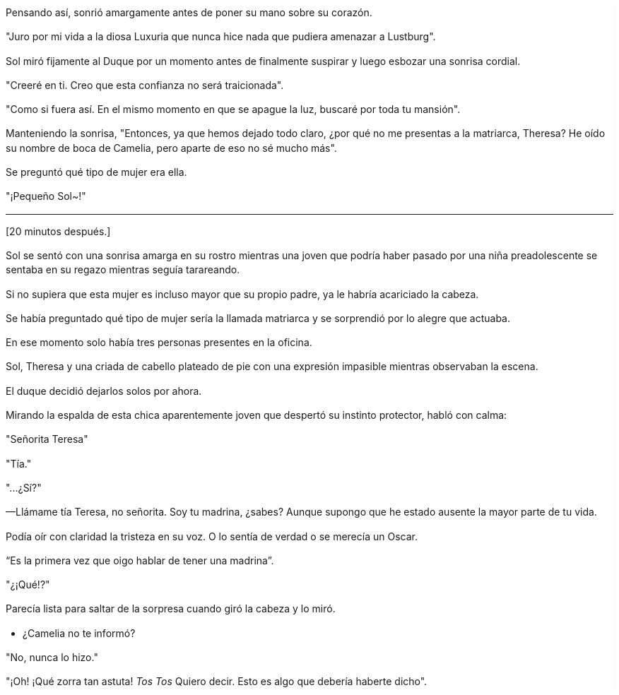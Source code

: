 Pensando así, sonrió amargamente antes de poner su mano sobre su corazón. 

"Juro por mi vida a la diosa Luxuria que nunca hice nada que pudiera amenazar a Lustburg".

Sol miró fijamente al Duque por un momento antes de finalmente suspirar y luego esbozar una sonrisa cordial. 

"Creeré en ti. Creo que esta confianza no será traicionada".

"Como si fuera así. En el mismo momento en que se apague la luz, buscaré por toda tu mansión".

Manteniendo la sonrisa, "Entonces, ya que hemos dejado todo claro, ¿por qué no me presentas a la matriarca, Theresa? He oído su nombre de boca de Camelia, pero aparte de eso no sé mucho más".

Se preguntó qué tipo de mujer era ella. 

"¡Pequeño Sol~!"

---

[20 minutos después.]

Sol se sentó con una sonrisa amarga en su rostro mientras una joven que podría haber pasado por una niña preadolescente se sentaba en su regazo mientras seguía tarareando. 

Si no supiera que esta mujer es incluso mayor que su propio padre, ya le habría acariciado la cabeza. 

Se había preguntado qué tipo de mujer sería la llamada matriarca y se sorprendió por lo alegre que actuaba. 

En ese momento solo había tres personas presentes en la oficina. 

Sol, Theresa y una criada de cabello plateado de pie con una expresión impasible mientras observaban la escena. 

El duque decidió dejarlos solos por ahora. 

Mirando la espalda de esta chica aparentemente joven que despertó su instinto protector, habló con calma: 

"Señorita Teresa" 

"Tía."

"...¿Sí?"

—Llámame tía Teresa, no señorita. Soy tu madrina, ¿sabes? Aunque supongo que he estado ausente la mayor parte de tu vida.

Podía oír con claridad la tristeza en su voz. O lo sentía de verdad o se merecía un Oscar. 

“Es la primera vez que oigo hablar de tener una madrina”.

"¿¡Qué!?"

Parecía lista para saltar de la sorpresa cuando giró la cabeza y lo miró. 

- ¿Camelia no te informó? 

"No, nunca lo hizo."

"¡Oh! ¡Qué zorra tan astuta! *Tos* *Tos* Quiero decir. Esto es algo que debería haberte dicho".

